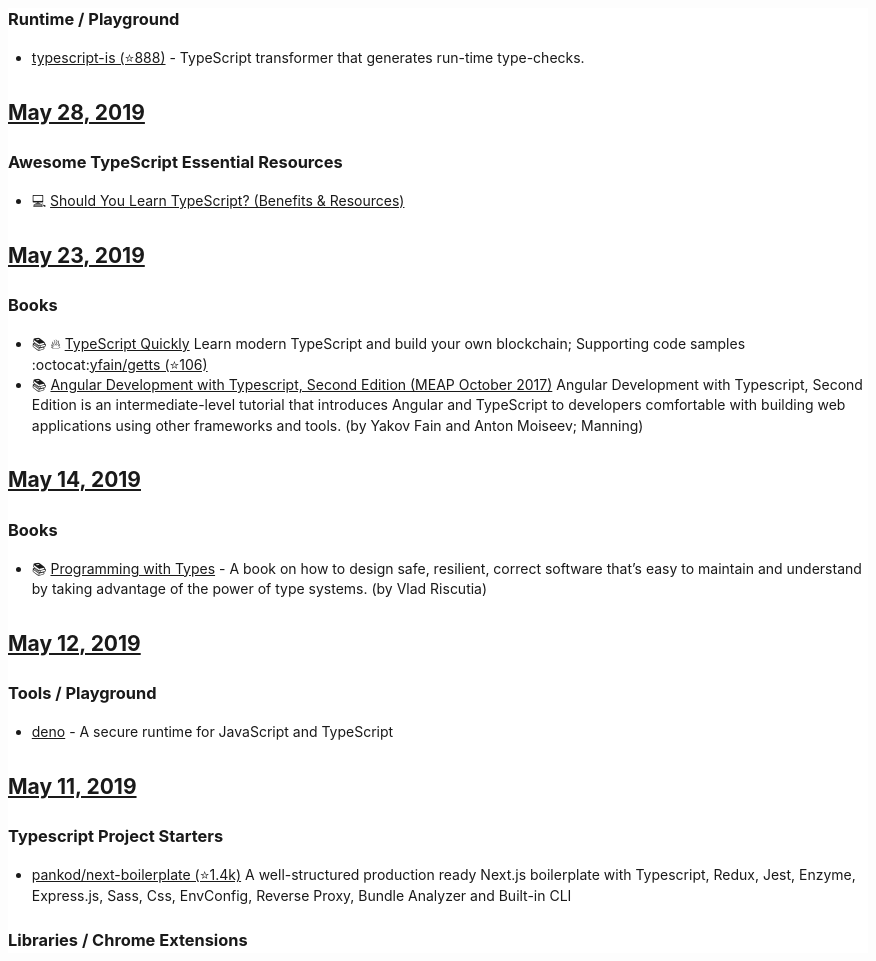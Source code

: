### Runtime / Playground

*   [typescript-is (⭐888)](https://github.com/woutervh-/typescript-is) - TypeScript transformer that generates run-time type-checks.

## [May 28, 2019](/content/2019/05/28/README.md)

### Awesome TypeScript Essential Resources

*   :computer: [Should You Learn TypeScript? (Benefits & Resources)](https://snipcart.com/blog/learn-typescript-why-use-ts)

## [May 23, 2019](/content/2019/05/23/README.md)

### Books

*   :books: :fire: [TypeScript Quickly](https://www.manning.com/books/typescript-quickly) Learn modern TypeScript and build your own blockchain; Supporting code samples :octocat:[yfain/getts (⭐106)](https://github.com/yfain/getts)
*   :books: [Angular Development with Typescript, Second Edition (MEAP October 2017)](https://www.manning.com/books/angular-development-with-typescript-second-edition) Angular Development with Typescript, Second Edition is an intermediate-level tutorial that introduces Angular and TypeScript to developers comfortable with building web applications using other frameworks and tools. (by Yakov Fain and Anton Moiseev; Manning)

## [May 14, 2019](/content/2019/05/14/README.md)

### Books

*   :books: [Programming with Types](https://www.manning.com/books/programming-with-types) - A book on how to design safe, resilient, correct software that’s easy to maintain and understand by taking advantage of the power of type systems. (by Vlad Riscutia)

## [May 12, 2019](/content/2019/05/12/README.md)

### Tools / Playground

*   [deno](https://deno.land/) - A secure runtime for JavaScript and TypeScript

## [May 11, 2019](/content/2019/05/11/README.md)

### Typescript Project Starters

*   [pankod/next-boilerplate (⭐1.4k)](https://github.com/pankod/next-boilerplate) A well-structured production ready Next.js boilerplate with Typescript, Redux, Jest, Enzyme, Express.js, Sass, Css, EnvConfig, Reverse Proxy, Bundle Analyzer and Built-in CLI

### Libraries / Chrome Extensions
